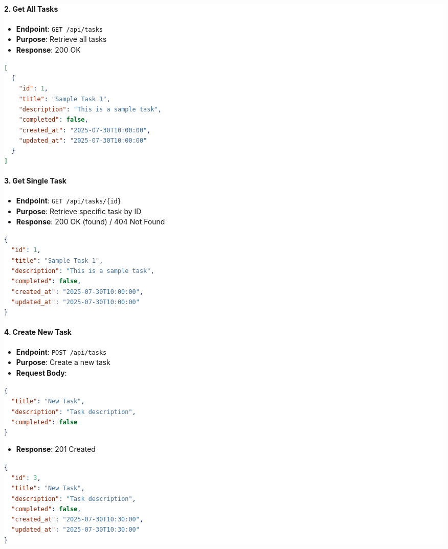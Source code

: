 #### 2. Get All Tasks
- **Endpoint**: `GET /api/tasks`
- **Purpose**: Retrieve all tasks
- **Response**: 200 OK
```json
[
  {
    "id": 1,
    "title": "Sample Task 1",
    "description": "This is a sample task",
    "completed": false,
    "created_at": "2025-07-30T10:00:00",
    "updated_at": "2025-07-30T10:00:00"
  }
]
```

#### 3. Get Single Task
- **Endpoint**: `GET /api/tasks/{id}`
- **Purpose**: Retrieve specific task by ID
- **Response**: 200 OK (found) / 404 Not Found
```json
{
  "id": 1,
  "title": "Sample Task 1",
  "description": "This is a sample task",
  "completed": false,
  "created_at": "2025-07-30T10:00:00",
  "updated_at": "2025-07-30T10:00:00"
}
```

#### 4. Create New Task
- **Endpoint**: `POST /api/tasks`
- **Purpose**: Create a new task
- **Request Body**:
```json
{
  "title": "New Task",
  "description": "Task description",
  "completed": false
}
```
- **Response**: 201 Created
```json
{
  "id": 3,
  "title": "New Task",
  "description": "Task description",
  "completed": false,
  "created_at": "2025-07-30T10:30:00",
  "updated_at": "2025-07-30T10:30:00"
}
```
